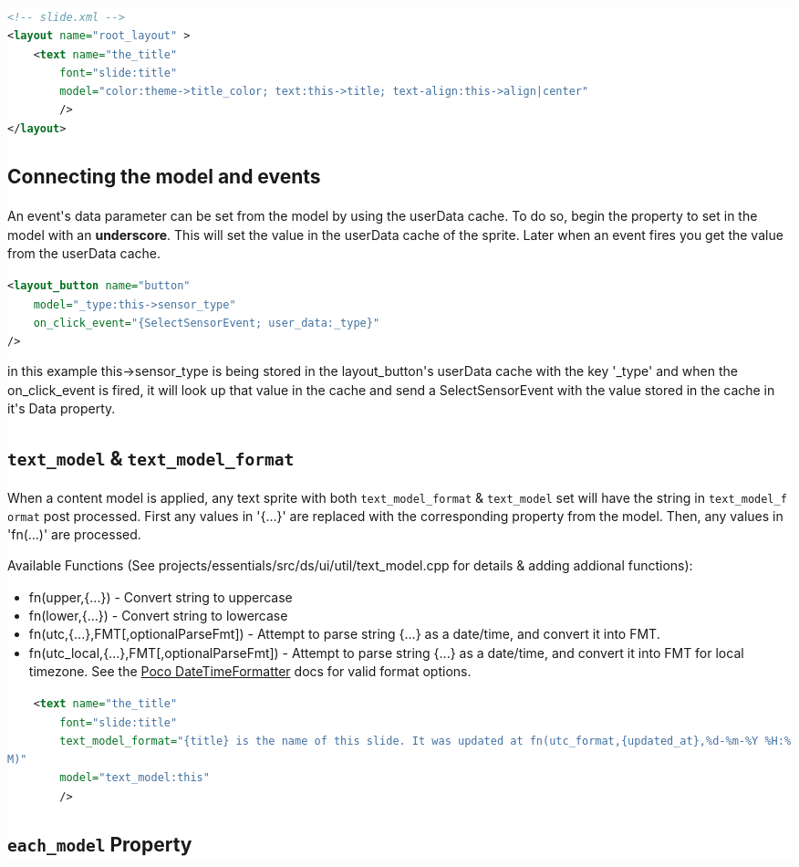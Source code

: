 ```XML
<!-- slide.xml -->
<layout name="root_layout" >
	<text name="the_title"
		font="slide:title"
		model="color:theme->title_color; text:this->title; text-align:this->align|center"
		/>
</layout>
```
Connecting the model and events
---------------------------
An event's data parameter can be set from the model by using the userData cache. To do so, begin the property to set in the model with an **underscore**. This will set the value in the userData cache of the sprite. Later when an event fires you get the value from the userData cache.

```XML
<layout_button name="button"
    model="_type:this->sensor_type"
    on_click_event="{SelectSensorEvent; user_data:_type}"
/>
```

in this example this->sensor_type is being stored in the layout_button's userData cache with the key '_type' and when the on_click_event is fired, it will look up that value in the cache and send a SelectSensorEvent with the value stored in the cache in it's Data property.

`text_model` & `text_model_format`
----------------------------------
When a content model is applied, any text sprite with both `text_model_format` & `text_model` set
will have the string in `text_model_format` post processed. First any values in '{...}' are replaced
with the corresponding property from the model. Then, any values in 'fn(...)' are processed.

Available Functions (See projects/essentials/src/ds/ui/util/text_model.cpp for details & adding
addional functions):
* fn(upper,{...}) - Convert string to uppercase
* fn(lower,{...}) - Convert string to lowercase
* fn(utc,{...},FMT[,optionalParseFmt]) - Attempt to parse string {...} as a date/time, and convert it into FMT.
* fn(utc_local,{...},FMT[,optionalParseFmt]) - Attempt to parse string {...} as a date/time, and convert it into FMT for local timezone.
	See the [Poco DateTimeFormatter](https://pocoproject.org/docs/Poco.DateTimeFormatter.html#9945)
	docs for valid format options.

```XML
	<text name="the_title"
		font="slide:title"
		text_model_format="{title} is the name of this slide. It was updated at fn(utc_format,{updated_at},%d-%m-%Y %H:%M)"
		model="text_model:this"
		/>
```


`each_model` Property
---------------------
